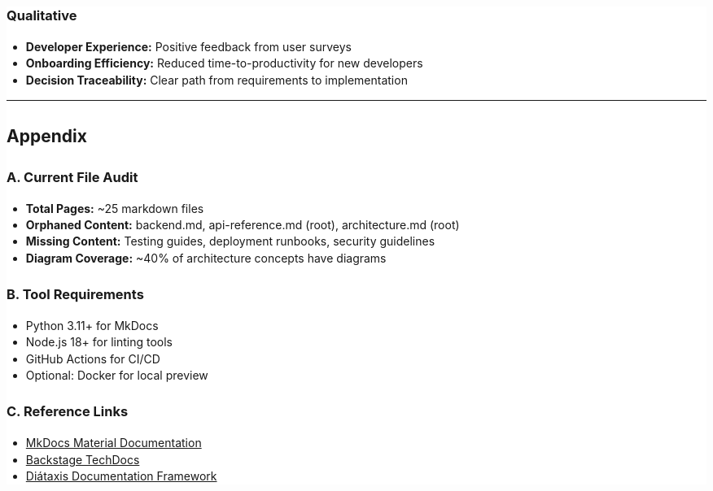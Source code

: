 ### Qualitative
- **Developer Experience:** Positive feedback from user surveys
- **Onboarding Efficiency:** Reduced time-to-productivity for new developers
- **Decision Traceability:** Clear path from requirements to implementation

---

## Appendix

### A. Current File Audit
- **Total Pages:** ~25 markdown files
- **Orphaned Content:** backend.md, api-reference.md (root), architecture.md (root)
- **Missing Content:** Testing guides, deployment runbooks, security guidelines
- **Diagram Coverage:** ~40% of architecture concepts have diagrams

### B. Tool Requirements
- Python 3.11+ for MkDocs
- Node.js 18+ for linting tools
- GitHub Actions for CI/CD
- Optional: Docker for local preview

### C. Reference Links
- [MkDocs Material Documentation](https://squidfunk.github.io/mkdocs-material/)
- [Backstage TechDocs](https://backstage.io/docs/features/techdocs/)
- [Diátaxis Documentation Framework](https://diataxis.fr/)
